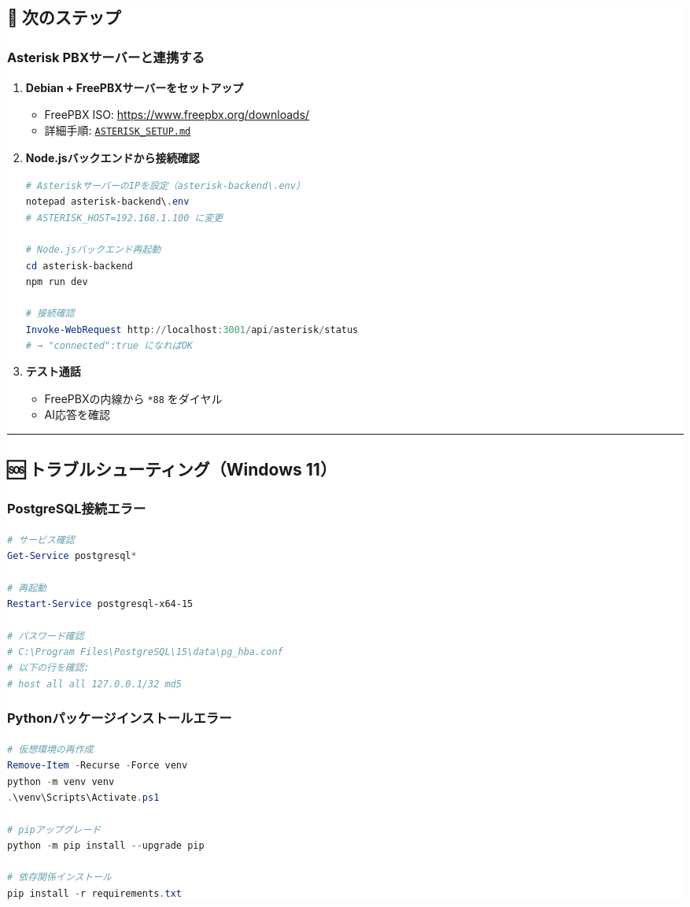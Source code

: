 ## 🎯 次のステップ

### Asterisk PBXサーバーと連携する

1. **Debian + FreePBXサーバーをセットアップ**
   - FreePBX ISO: https://www.freepbx.org/downloads/
   - 詳細手順: [`ASTERISK_SETUP.md`](ASTERISK_SETUP.md)

2. **Node.jsバックエンドから接続確認**
   ```powershell
   # AsteriskサーバーのIPを設定（asterisk-backend\.env）
   notepad asterisk-backend\.env
   # ASTERISK_HOST=192.168.1.100 に変更
   
   # Node.jsバックエンド再起動
   cd asterisk-backend
   npm run dev
   
   # 接続確認
   Invoke-WebRequest http://localhost:3001/api/asterisk/status
   # → "connected":true になればOK
   ```

3. **テスト通話**
   - FreePBXの内線から `*88` をダイヤル
   - AI応答を確認

---

## 🆘 トラブルシューティング（Windows 11）

### PostgreSQL接続エラー

```powershell
# サービス確認
Get-Service postgresql*

# 再起動
Restart-Service postgresql-x64-15

# パスワード確認
# C:\Program Files\PostgreSQL\15\data\pg_hba.conf
# 以下の行を確認:
# host all all 127.0.0.1/32 md5
```

### Pythonパッケージインストールエラー

```powershell
# 仮想環境の再作成
Remove-Item -Recurse -Force venv
python -m venv venv
.\venv\Scripts\Activate.ps1

# pipアップグレード
python -m pip install --upgrade pip

# 依存関係インストール
pip install -r requirements.txt
```
